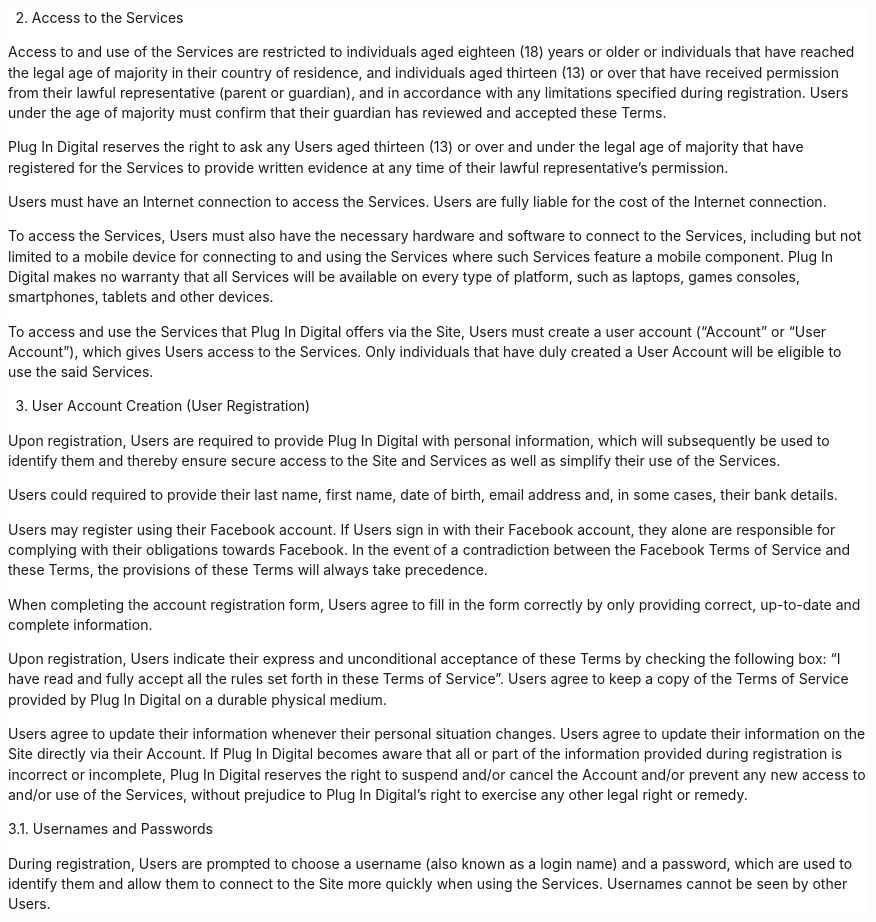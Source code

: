 2. Access to the Services

Access to and use of the Services are restricted to individuals aged eighteen (18) years or older or individuals that have reached the legal age of majority in their country of residence, and individuals aged thirteen (13) or over that have received permission from their lawful representative (parent or guardian), and in accordance with any limitations specified during registration. Users under the age of majority must confirm that their guardian has reviewed and accepted these Terms.

Plug In Digital reserves the right to ask any Users aged thirteen (13) or over and under the legal age of majority that have registered for the Services to provide written evidence at any time of their lawful representative’s permission.

Users must have an Internet connection to access the Services. Users are fully liable for the cost of the Internet connection.

To access the Services, Users must also have the necessary hardware and software to connect to the Services, including but not limited to a mobile device for connecting to and using the Services where such Services feature a mobile component. Plug In Digital makes no warranty that all Services will be available on every type of platform, such as laptops, games consoles, smartphones, tablets and other devices.

To access and use the Services that Plug In Digital offers via the Site, Users must create a user account (“Account” or “User Account”), which gives Users access to the Services. Only individuals that have duly created a User Account will be eligible to use the said Services.

3. User Account Creation (User Registration)

Upon registration, Users are required to provide Plug In Digital with personal information, which will subsequently be used to identify them and thereby ensure secure access to the Site and Services as well as simplify their use of the Services.

Users could required to provide their last name, first name, date of birth, email address and, in some cases, their bank details.

Users may register using their Facebook account. If Users sign in with their Facebook account, they alone are responsible for complying with their obligations towards Facebook. In the event of a contradiction between the Facebook Terms of Service and these Terms, the provisions of these Terms will always take precedence.

When completing the account registration form, Users agree to fill in the form correctly by only providing correct, up-to-date and complete information.

Upon registration, Users indicate their express and unconditional acceptance of these Terms by checking the following box: “I have read and fully accept all the rules set forth in these Terms of Service”. Users agree to keep a copy of the Terms of Service provided by Plug In Digital on a durable physical medium.

Users agree to update their information whenever their personal situation changes. Users agree to update their information on the Site directly via their Account. If Plug In Digital becomes aware that all or part of the information provided during registration is incorrect or incomplete, Plug In Digital reserves the right to suspend and/or cancel the Account and/or prevent any new access to and/or use of the Services, without prejudice to Plug In Digital’s right to exercise any other legal right or remedy.

3.1. Usernames and Passwords

During registration, Users are prompted to choose a username (also known as a login name) and a password, which are used to identify them and allow them to connect to the Site more quickly when using the Services. Usernames cannot be seen by other Users.
